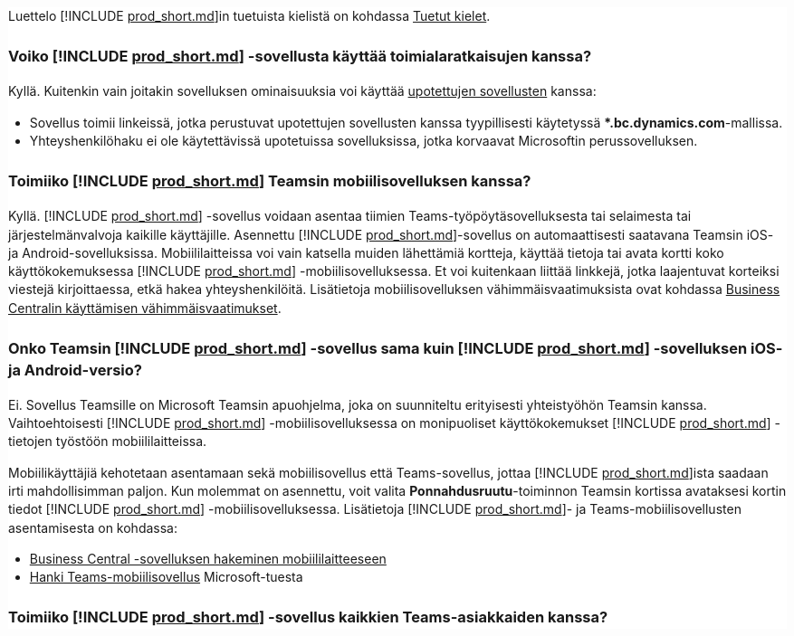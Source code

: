 Luettelo [!INCLUDE [prod_short.md](includes/prod_short.md)]in tuetuista kielistä on kohdassa [Tuetut kielet](/dynamics365/business-central/dev-itpro/compliance/apptest-countries-and-translations?toc=/dynamics365/business-central/toc.json#supported-languages).

### <a name="does-the--app-work-with-industry-solutions"></a>Voiko [!INCLUDE [prod_short.md](includes/prod_short.md)] -sovellusta käyttää toimialaratkaisujen kanssa?

Kyllä. Kuitenkin vain joitakin sovelluksen ominaisuuksia voi käyttää [upotettujen sovellusten](/dynamics365/business-central/dev-itpro/deployment/embed-app-overview) kanssa:

- Sovellus toimii linkeissä, jotka perustuvat upotettujen sovellusten kanssa tyypillisesti käytetyssä **\*.bc.dynamics.com**-mallissa.
- Yhteyshenkilöhaku ei ole käytettävissä upotetuissa sovelluksissa, jotka korvaavat Microsoftin perussovelluksen.

### <a name="does--work-with-the-teams-mobile-app"></a>Toimiiko [!INCLUDE [prod_short.md](includes/prod_short.md)] Teamsin mobiilisovelluksen kanssa?

Kyllä. [!INCLUDE [prod_short.md](includes/prod_short.md)] -sovellus voidaan asentaa tiimien Teams-työpöytäsovelluksesta tai selaimesta tai järjestelmänvalvoja kaikille käyttäjille. Asennettu [!INCLUDE [prod_short.md](includes/prod_short.md)]-sovellus on automaattisesti saatavana Teamsin iOS- ja Android-sovelluksissa. Mobiililaitteissa voi vain katsella muiden lähettämiä kortteja, käyttää tietoja tai avata kortti koko käyttökokemuksessa [!INCLUDE [prod_short.md](includes/prod_short.md)] -mobiilisovelluksessa. Et voi kuitenkaan liittää linkkejä, jotka laajentuvat korteiksi viestejä kirjoittaessa, etkä hakea yhteyshenkilöitä. Lisätietoja mobiilisovelluksen vähimmäisvaatimuksista ovat kohdassa [Business Centralin käyttämisen vähimmäisvaatimukset](product-requirements.md).

### <a name="is-the--app-for-teams-the-same-as-the-include-prod_shortmd-app-for-ios-and-android"></a>Onko Teamsin [!INCLUDE [prod_short.md](includes/prod_short.md)] -sovellus sama kuin [!INCLUDE [prod_short.md](includes/prod_short.md)] -sovelluksen iOS- ja Android-versio?

Ei. Sovellus Teamsille on Microsoft Teamsin apuohjelma, joka on suunniteltu erityisesti yhteistyöhön Teamsin kanssa. Vaihtoehtoisesti [!INCLUDE [prod_short.md](includes/prod_short.md)] -mobiilisovelluksessa on monipuoliset käyttökokemukset [!INCLUDE [prod_short.md](includes/prod_short.md)] -tietojen työstöön mobiililaitteissa.

Mobiilikäyttäjiä kehotetaan asentamaan sekä mobiilisovellus että Teams-sovellus, jottaa [!INCLUDE [prod_short.md](includes/prod_short.md)]ista saadaan irti mahdollisimman paljon. Kun molemmat on asennettu, voit valita **Ponnahdusruutu**-toiminnon Teamsin kortissa avataksesi kortin tiedot [!INCLUDE [prod_short.md](includes/prod_short.md)] -mobiilisovelluksessa. Lisätietoja [!INCLUDE [prod_short.md](includes/prod_short.md)]- ja Teams-mobiilisovellusten asentamisesta on kohdassa:

- [Business Central -sovelluksen hakeminen mobiililaitteeseen](install-mobile-app.md)
- [Hanki Teams-mobiilisovellus](https://support.microsoft.com/office/download-the-mobile-app-for-teams-5940ebdc-0082-4fb1-83c4-751edc23dcb5) Microsoft-tuesta

### <a name="does-the--app-work-in-all-teams-clients"></a>Toimiiko [!INCLUDE [prod_short.md](includes/prod_short.md)] -sovellus kaikkien Teams-asiakkaiden kanssa?
